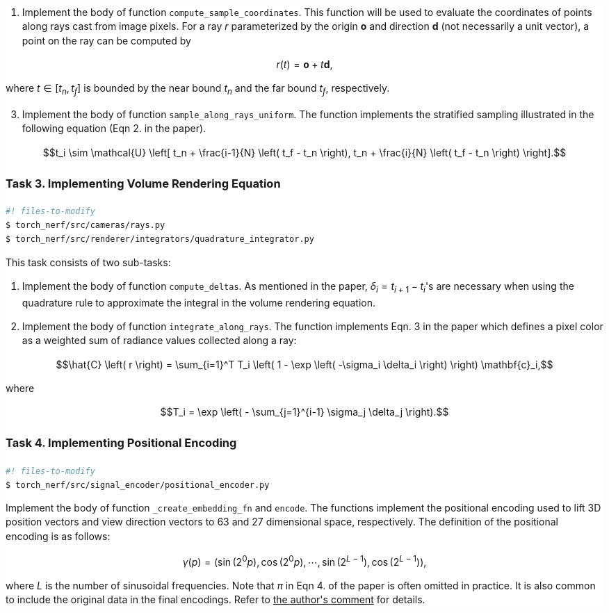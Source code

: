 1. Implement the body of function `compute_sample_coordinates`.
This function will be used to evaluate the coordinates of points along rays cast from image pixels.
For a ray $r$ parameterized by the origin $\mathbf{o}$ and direction $\mathbf{d}$ (not necessarily a unit vector), a point on the ray can be computed by

```math
r(t) = \mathbf{o} + t \mathbf{d},
```
where $t \in [t_n, t_f]$ is bounded by the near bound $t_n$ and the far bound $t_f$, respectively.

3. Implement the body of function `sample_along_rays_uniform`.
The function implements the stratified sampling illustrated in the following equation (Eqn 2. in the paper).

```math
t_i \sim \mathcal{U} \left[ t_n + \frac{i-1}{N} \left( t_f - t_n \right), t_n + \frac{i}{N} \left( t_f - t_n \right) \right].
```

### Task 3. Implementing Volume Rendering Equation
```bash
#! files-to-modify
$ torch_nerf/src/cameras/rays.py
$ torch_nerf/src/renderer/integrators/quadrature_integrator.py
```
This task consists of two sub-tasks:

1. Implement the body of function `compute_deltas`.
As mentioned in the paper, $\delta_i = t_{i+1} - t_i$'s are necessary when using the quadrature rule to approximate the integral in the volume rendering equation.

2. Implement the body of function `integrate_along_rays`.
The function implements Eqn. 3 in the paper which defines a pixel color as a weighted sum of radiance values collected along a ray:

```math
\hat{C} \left( r \right) = \sum_{i=1}^T T_i \left( 1 - \exp \left( -\sigma_i \delta_i \right) \right) \mathbf{c}_i,
```
where 
```math
T_i = \exp \left( - \sum_{j=1}^{i-1} \sigma_j \delta_j \right).
```

### Task 4. Implementing Positional Encoding
```bash
#! files-to-modify
$ torch_nerf/src/signal_encoder/positional_encoder.py
```

Implement the body of function `_create_embedding_fn` and `encode`.
The functions implement the positional encoding used to lift 3D position vectors and view direction vectors to 63 and 27 dimensional space, respectively.
The definition of the positional encoding is as follows:

```math
\gamma (p) = \left( \sin \left( 2^0 p \right), \cos \left( 2^0 p \right), \cdots, \sin \left( 2^{L-1} \right), \cos \left( 2^{L-1} \right) \right),
```
where $L$ is the number of sinusoidal frequencies. Note that $\pi$ in Eqn 4. of the paper is often omitted in practice.
It is also common to include the original data in the final encodings. Refer to [the author's comment](https://github.com/bmild/nerf/issues/12) for details.
